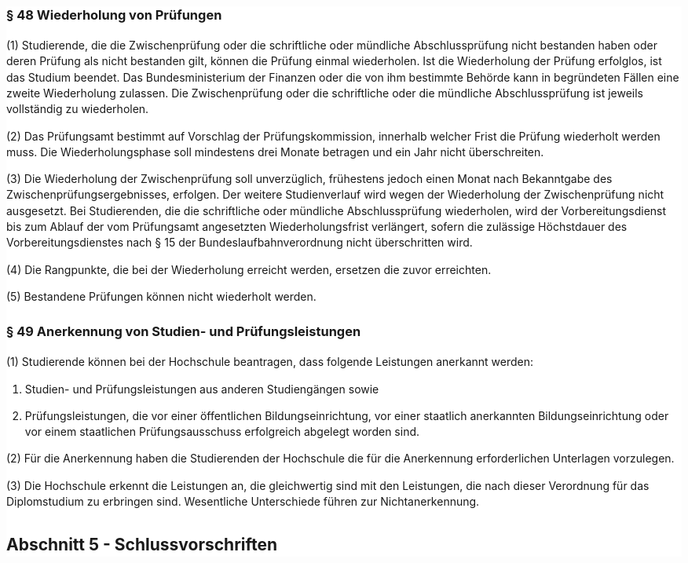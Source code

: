 
### § 48 Wiederholung von Prüfungen

(1) Studierende, die die Zwischenprüfung oder die schriftliche oder
mündliche Abschlussprüfung nicht bestanden haben oder deren Prüfung
als nicht bestanden gilt, können die Prüfung einmal wiederholen. Ist
die Wiederholung der Prüfung erfolglos, ist das Studium beendet. Das
Bundesministerium der Finanzen oder die von ihm bestimmte Behörde kann
in begründeten Fällen eine zweite Wiederholung zulassen. Die
Zwischenprüfung oder die schriftliche oder die mündliche
Abschlussprüfung ist jeweils vollständig zu wiederholen.

(2) Das Prüfungsamt bestimmt auf Vorschlag der Prüfungskommission,
innerhalb welcher Frist die Prüfung wiederholt werden muss. Die
Wiederholungsphase soll mindestens drei Monate betragen und ein Jahr
nicht überschreiten.

(3) Die Wiederholung der Zwischenprüfung soll unverzüglich, frühestens
jedoch einen Monat nach Bekanntgabe des Zwischenprüfungsergebnisses,
erfolgen. Der weitere Studienverlauf wird wegen der Wiederholung der
Zwischenprüfung nicht ausgesetzt. Bei Studierenden, die die
schriftliche oder mündliche Abschlussprüfung wiederholen, wird der
Vorbereitungsdienst bis zum Ablauf der vom Prüfungsamt angesetzten
Wiederholungsfrist verlängert, sofern die zulässige Höchstdauer des
Vorbereitungsdienstes nach § 15 der Bundeslaufbahnverordnung nicht
überschritten wird.

(4) Die Rangpunkte, die bei der Wiederholung erreicht werden, ersetzen
die zuvor erreichten.

(5) Bestandene Prüfungen können nicht wiederholt werden.


### § 49 Anerkennung von Studien- und Prüfungsleistungen

(1) Studierende können bei der Hochschule beantragen, dass folgende
Leistungen anerkannt werden:

1.  Studien- und Prüfungsleistungen aus anderen Studiengängen sowie


2.  Prüfungsleistungen, die vor einer öffentlichen Bildungseinrichtung,
    vor einer staatlich anerkannten Bildungseinrichtung oder vor einem
    staatlichen Prüfungsausschuss erfolgreich abgelegt worden sind.




(2) Für die Anerkennung haben die Studierenden der Hochschule die für
die Anerkennung erforderlichen Unterlagen vorzulegen.

(3) Die Hochschule erkennt die Leistungen an, die gleichwertig sind
mit den Leistungen, die nach dieser Verordnung für das Diplomstudium
zu erbringen sind. Wesentliche Unterschiede führen zur
Nichtanerkennung.


## Abschnitt 5 - Schlussvorschriften
